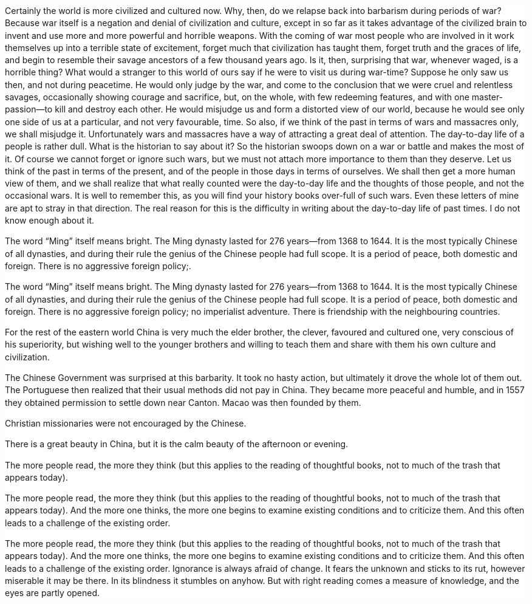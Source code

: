 Certainly the world is more civilized and cultured now. Why, then, do we relapse back into barbarism during periods of war? Because war itself is a negation and denial of civilization and culture, except in so far as it takes advantage of the civilized brain to invent and use more and more powerful and horrible weapons. With the coming of war most people who are involved in it work themselves up into a terrible state of excitement, forget much that civilization has taught them, forget truth and the graces of life, and begin to resemble their savage ancestors of a few thousand years ago. Is it, then, surprising that war, whenever waged, is a horrible thing? What would a stranger to this world of ours say if he were to visit us during war-time? Suppose he only saw us then, and not during peacetime. He would only judge by the war, and come to the conclusion that we were cruel and relentless savages, occasionally showing courage and sacrifice, but, on the whole, with few redeeming features, and with one master-passion—to kill and destroy each other. He would misjudge us and form a distorted view of our world, because he would see only one side of us at a particular, and not very favourable, time. So also, if we think of the past in terms of wars and massacres only, we shall misjudge it. Unfortunately wars and massacres have a way of attracting a great deal of attention. The day-to-day life of a people is rather dull. What is the historian to say about it? So the historian swoops down on a war or battle and makes the most of it. Of course we cannot forget or ignore such wars, but we must not attach more importance to them than they deserve. Let us think of the past in terms of the present, and of the people in those days in terms of ourselves. We shall then get a more human view of them, and we shall realize that what really counted were the day-to-day life and the thoughts of those people, and not the occasional wars. It is well to remember this, as you will find your history books over-full of such wars. Even these letters of mine are apt to stray in that direction. The real reason for this is the difficulty in writing about the day-to-day life of past times. I do not know enough about it.

The word “Ming” itself means bright. The Ming dynasty lasted for 276 years—from 1368 to 1644. It is the most typically Chinese of all dynasties, and during their rule the genius of the Chinese people had full scope. It is a period of peace, both domestic and foreign. There is no aggressive foreign policy;.

The word “Ming” itself means bright. The Ming dynasty lasted for 276 years—from 1368 to 1644. It is the most typically Chinese of all dynasties, and during their rule the genius of the Chinese people had full scope. It is a period of peace, both domestic and foreign. There is no aggressive foreign policy; no imperialist adventure. There is friendship with the neighbouring countries.

For the rest of the eastern world China is very much the elder brother, the clever, favoured and cultured one, very conscious of his superiority, but wishing well to the younger brothers and willing to teach them and share with them his own culture and civilization.

The Chinese Government was surprised at this barbarity. It took no hasty action, but ultimately it drove the whole lot of them out. The Portuguese then realized that their usual methods did not pay in China. They became more peaceful and humble, and in 1557 they obtained permission to settle down near Canton. Macao was then founded by them.

Christian missionaries were not encouraged by the Chinese.

There is a great beauty in China, but it is the calm beauty of the afternoon or evening.

The more people read, the more they think (but this applies to the reading of thoughtful books, not to much of the trash that appears today).

The more people read, the more they think (but this applies to the reading of thoughtful books, not to much of the trash that appears today). And the more one thinks, the more one begins to examine existing conditions and to criticize them. And this often leads to a challenge of the existing order.

The more people read, the more they think (but this applies to the reading of thoughtful books, not to much of the trash that appears today). And the more one thinks, the more one begins to examine existing conditions and to criticize them. And this often leads to a challenge of the existing order. Ignorance is always afraid of change. It fears the unknown and sticks to its rut, however miserable it may be there. In its blindness it stumbles on anyhow. But with right reading comes a measure of knowledge, and the eyes are partly opened.
